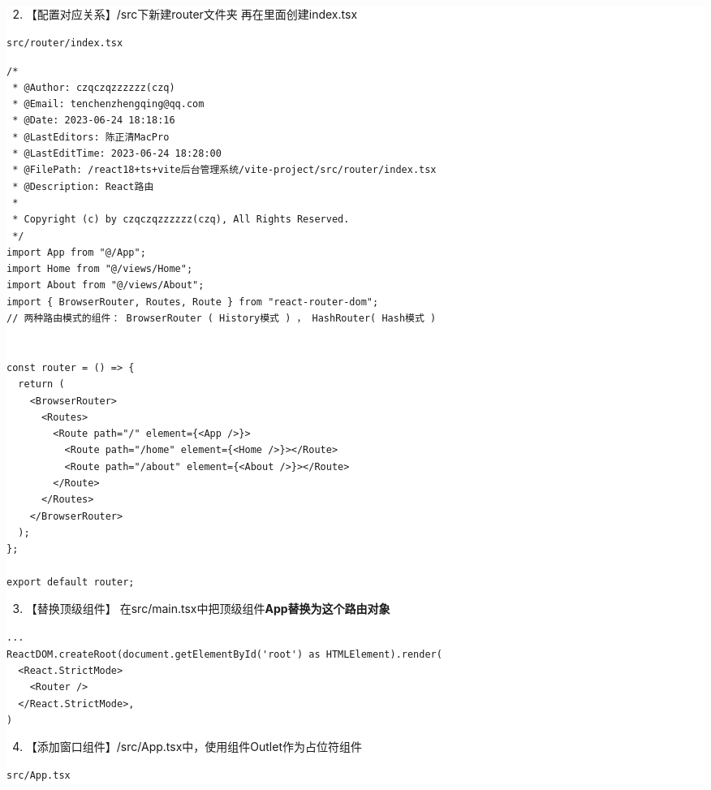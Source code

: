 
2. 【配置对应关系】/src下新建router文件夹 再在里面创建index.tsx

`src/router/index.tsx`

```tsx
/*
 * @Author: czqczqzzzzzz(czq)
 * @Email: tenchenzhengqing@qq.com
 * @Date: 2023-06-24 18:18:16
 * @LastEditors: 陈正清MacPro
 * @LastEditTime: 2023-06-24 18:28:00
 * @FilePath: /react18+ts+vite后台管理系统/vite-project/src/router/index.tsx
 * @Description: React路由
 *
 * Copyright (c) by czqczqzzzzzz(czq), All Rights Reserved.
 */
import App from "@/App";
import Home from "@/views/Home";
import About from "@/views/About";
import { BrowserRouter, Routes, Route } from "react-router-dom";
// 两种路由模式的组件： BrowserRouter ( History模式 ) ， HashRouter( Hash模式 )


const router = () => {
  return (
    <BrowserRouter>
      <Routes>
        <Route path="/" element={<App />}>
          <Route path="/home" element={<Home />}></Route>
          <Route path="/about" element={<About />}></Route>
        </Route>
      </Routes>
    </BrowserRouter>
  );
};

export default router;
```

3. 【替换顶级组件】 在src/main.tsx中把顶级组件**App替换为这个路由对象**

```tsx
...
ReactDOM.createRoot(document.getElementById('root') as HTMLElement).render(
  <React.StrictMode>
    <Router />
  </React.StrictMode>,
)
```

4. 【添加窗口组件】/src/App.tsx中，使用组件Outlet作为占位符组件

`src/App.tsx`
